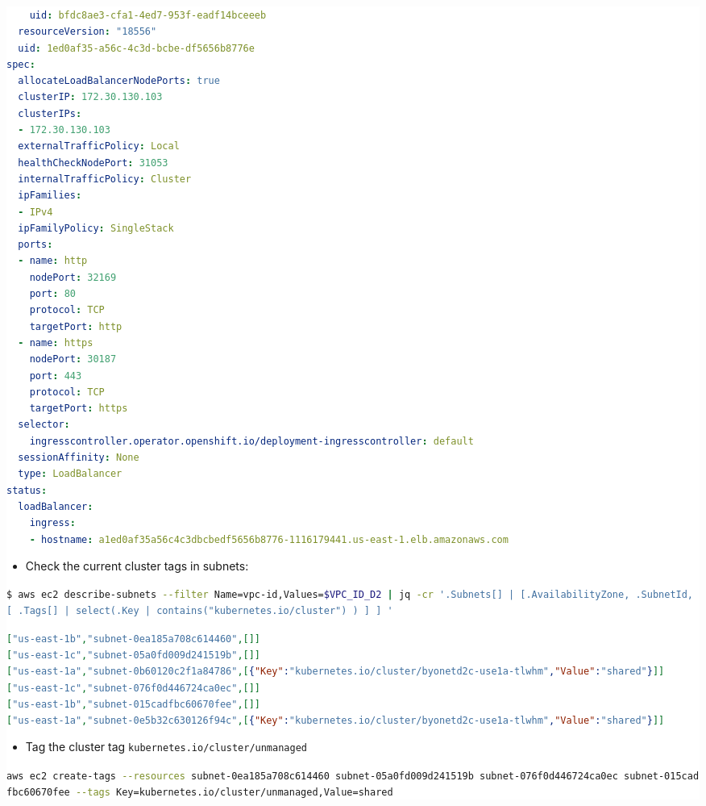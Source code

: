 ```yaml
    uid: bfdc8ae3-cfa1-4ed7-953f-eadf14bceeeb
  resourceVersion: "18556"
  uid: 1ed0af35-a56c-4c3d-bcbe-df5656b8776e
spec:
  allocateLoadBalancerNodePorts: true
  clusterIP: 172.30.130.103
  clusterIPs:
  - 172.30.130.103
  externalTrafficPolicy: Local
  healthCheckNodePort: 31053
  internalTrafficPolicy: Cluster
  ipFamilies:
  - IPv4
  ipFamilyPolicy: SingleStack
  ports:
  - name: http
    nodePort: 32169
    port: 80
    protocol: TCP
    targetPort: http
  - name: https
    nodePort: 30187
    port: 443
    protocol: TCP
    targetPort: https
  selector:
    ingresscontroller.operator.openshift.io/deployment-ingresscontroller: default
  sessionAffinity: None
  type: LoadBalancer
status:
  loadBalancer:
    ingress:
    - hostname: a1ed0af35a56c4c3dbcbedf5656b8776-1116179441.us-east-1.elb.amazonaws.com
```

- Check the current cluster tags in subnets:

```bash
$ aws ec2 describe-subnets --filter Name=vpc-id,Values=$VPC_ID_D2 | jq -cr '.Subnets[] | [.AvailabilityZone, .SubnetId, [ .Tags[] | select(.Key | contains("kubernetes.io/cluster") ) ] ] '
```
```json
["us-east-1b","subnet-0ea185a708c614460",[]]
["us-east-1c","subnet-05a0fd009d241519b",[]]
["us-east-1a","subnet-0b60120c2f1a84786",[{"Key":"kubernetes.io/cluster/byonetd2c-use1a-tlwhm","Value":"shared"}]]
["us-east-1c","subnet-076f0d446724ca0ec",[]]
["us-east-1b","subnet-015cadfbc60670fee",[]]
["us-east-1a","subnet-0e5b32c630126f94c",[{"Key":"kubernetes.io/cluster/byonetd2c-use1a-tlwhm","Value":"shared"}]]
```

- Tag the cluster tag `kubernetes.io/cluster/unmanaged`
```bash
aws ec2 create-tags --resources subnet-0ea185a708c614460 subnet-05a0fd009d241519b subnet-076f0d446724ca0ec subnet-015cadfbc60670fee --tags Key=kubernetes.io/cluster/unmanaged,Value=shared
```
